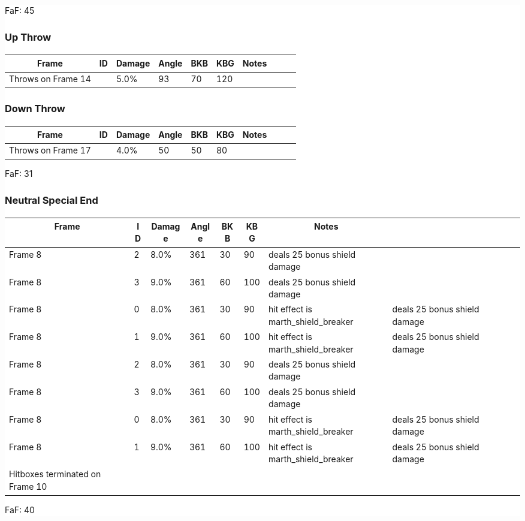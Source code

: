 
FaF: 45







### Up Throw
|Frame|ID|Damage|Angle|BKB|KBG|Notes| | | |
|-|-|-|-|-|-|-|-|-|-|
|Throws on Frame 14| |  5.0%|  93|  70|  120|






### Down Throw
|Frame|ID|Damage|Angle|BKB|KBG|Notes| | | |
|-|-|-|-|-|-|-|-|-|-|
|Throws on Frame 17| |  4.0%|  50|  50|  80|


FaF: 31







### Neutral Special End
|Frame|ID|Damage|Angle|BKB|KBG|Notes| | | |
|-|-|-|-|-|-|-|-|-|-|
|Frame 8| 2| 8.0%| 361| 30| 90| deals 25 bonus shield damage|
|Frame 8| 3| 9.0%| 361| 60| 100| deals 25 bonus shield damage|
|Frame 8| 0| 8.0%| 361| 30| 90| hit effect is marth_shield_breaker| deals 25 bonus shield damage|
|Frame 8| 1| 9.0%| 361| 60| 100| hit effect is marth_shield_breaker| deals 25 bonus shield damage|
|Frame 8| 2| 8.0%| 361| 30| 90| deals 25 bonus shield damage|
|Frame 8| 3| 9.0%| 361| 60| 100| deals 25 bonus shield damage|
|Frame 8| 0| 8.0%| 361| 30| 90| hit effect is marth_shield_breaker| deals 25 bonus shield damage|
|Frame 8| 1| 9.0%| 361| 60| 100| hit effect is marth_shield_breaker| deals 25 bonus shield damage|
|Hitboxes terminated on Frame 10|


FaF: 40
